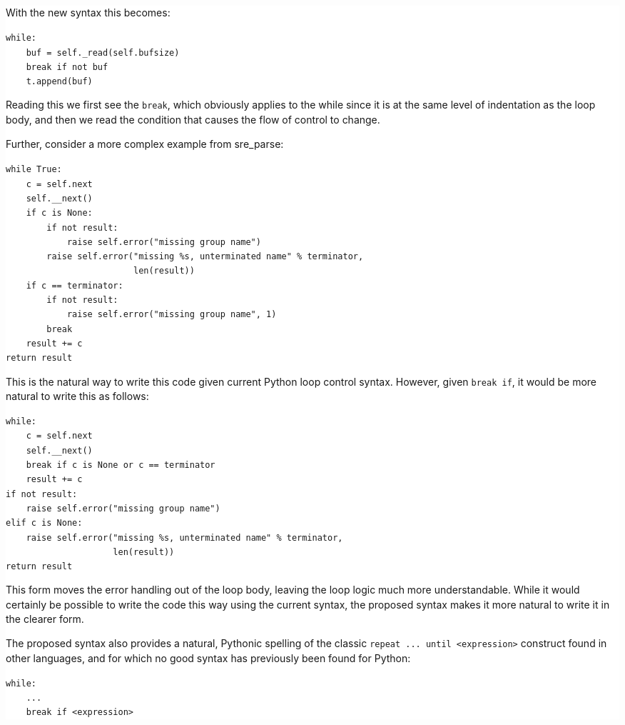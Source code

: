 With the new syntax this becomes:

    while:
        buf = self._read(self.bufsize)
        break if not buf
        t.append(buf)

Reading this we first see the `break`, which obviously applies to the
while since it is at the same level of indentation as the loop body, and
then we read the condition that causes the flow of control to change.

Further, consider a more complex example from sre\_parse:

    while True:
        c = self.next
        self.__next()
        if c is None:
            if not result:
                raise self.error("missing group name")
            raise self.error("missing %s, unterminated name" % terminator,
                             len(result))
        if c == terminator:
            if not result:
                raise self.error("missing group name", 1)
            break
        result += c
    return result

This is the natural way to write this code given current Python loop
control syntax. However, given `break if`, it would be more natural to
write this as follows:

    while:
        c = self.next
        self.__next()
        break if c is None or c == terminator
        result += c
    if not result:
        raise self.error("missing group name")
    elif c is None:
        raise self.error("missing %s, unterminated name" % terminator,
                         len(result))
    return result

This form moves the error handling out of the loop body, leaving the
loop logic much more understandable. While it would certainly be
possible to write the code this way using the current syntax, the
proposed syntax makes it more natural to write it in the clearer form.

The proposed syntax also provides a natural, Pythonic spelling of the
classic `repeat ... until <expression>` construct found in other
languages, and for which no good syntax has previously been found for
Python:

    while:
        ...
        break if <expression>
